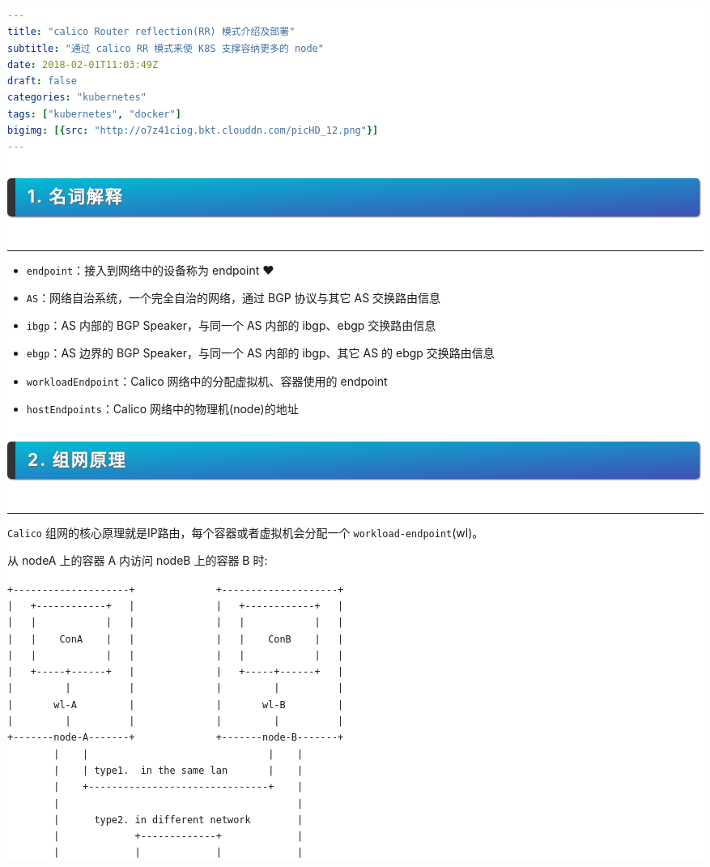 ```yaml
---
title: "calico Router reflection(RR) 模式介绍及部署"
subtitle: "通过 calico RR 模式来使 K8S 支撑容纳更多的 node"
date: 2018-02-01T11:03:49Z
draft: false
categories: "kubernetes"
tags: ["kubernetes", "docker"]
bigimg: [{src: "http://o7z41ciog.bkt.clouddn.com/picHD_12.png"}]
---
```




<iframe frameborder="no" border="0" marginwidth="0" marginheight="0" width=0 height=0 src="http://o7z41ciog.bkt.clouddn.com/Two%20Steps%20From%20Hell%20-%20Star%20Sky.mp3"></iframe>

## <p markdown="1" style="margin-bottom:2em; margin-right: 5px; padding: 8px 15px; letter-spacing: 2px; background-image: linear-gradient(to right bottom, rgb(0, 188, 212), rgb(63, 81, 181)); background-color: rgb(63, 81, 181); color: rgb(255, 255, 255); border-left: 10px solid rgb(51, 51, 51); border-radius:5px; text-shadow: rgb(102, 102, 102) 1px 1px 1px; box-shadow: rgb(102, 102, 102) 1px 1px 2px;">1. 名词解释</p>
------

- `endpoint`：接入到网络中的设备称为 endpoint :heart:
- `AS`：网络自治系统，一个完全自治的网络，通过 BGP 协议与其它 AS 交换路由信息
- `ibgp`：AS 内部的 BGP Speaker，与同一个 AS 内部的 ibgp、ebgp 交换路由信息
- `ebgp`：AS 边界的 BGP Speaker，与同一个 AS 内部的 ibgp、其它 AS 的 ebgp 交换路由信息

- `workloadEndpoint`：Calico 网络中的分配虚拟机、容器使用的 endpoint
- `hostEndpoints`：Calico 网络中的物理机(node)的地址

## <p markdown="1" style="margin-bottom:2em; margin-right: 5px; padding: 8px 15px; letter-spacing: 2px; background-image: linear-gradient(to right bottom, rgb(0, 188, 212), rgb(63, 81, 181)); background-color: rgb(63, 81, 181); color: rgb(255, 255, 255); border-left: 10px solid rgb(51, 51, 51); border-radius:5px; text-shadow: rgb(102, 102, 102) 1px 1px 1px; box-shadow: rgb(102, 102, 102) 1px 1px 2px;">2. 组网原理</p>
------

`Calico` 组网的核心原理就是IP路由，每个容器或者虚拟机会分配一个 `workload-endpoint`(wl)。

从 nodeA 上的容器 A 内访问 nodeB 上的容器 B 时:

```config
+--------------------+              +--------------------+ 
|   +------------+   |              |   +------------+   | 
|   |            |   |              |   |            |   | 
|   |    ConA    |   |              |   |    ConB    |   | 
|   |            |   |              |   |            |   | 
|   +-----+------+   |              |   +-----+------+   | 
|         |          |              |         |          | 
|       wl-A         |              |       wl-B         | 
|         |          |              |         |          |
+-------node-A-------+              +-------node-B-------+ 
        |    |                               |    |
        |    | type1.  in the same lan       |    |
        |    +-------------------------------+    |
        |                                         |
        |      type2. in different network        |
        |             +-------------+             |
        |             |             |             |
```